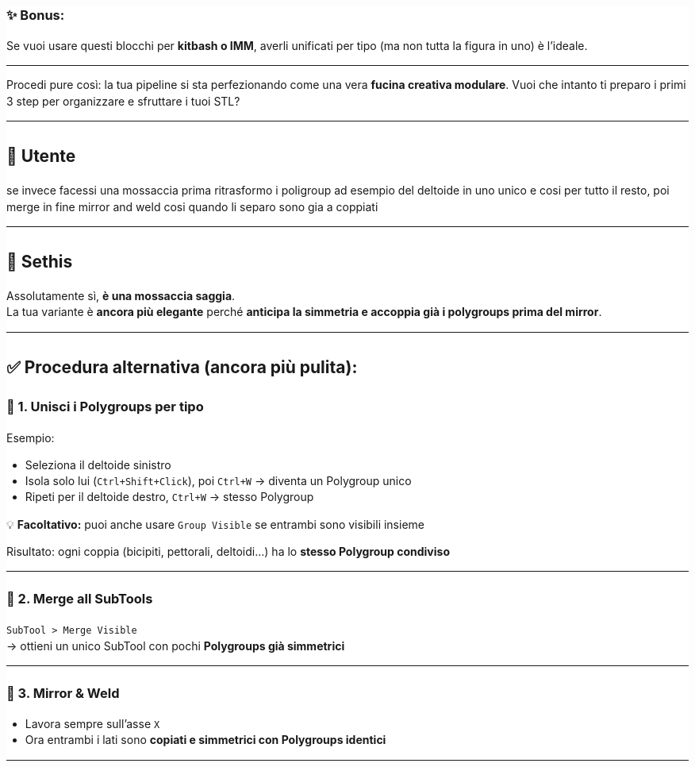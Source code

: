 
### ✨ Bonus:
Se vuoi usare questi blocchi per **kitbash o IMM**, averli unificati per tipo (ma non tutta la figura in uno) è l’ideale.

---

Procedi pure così: la tua pipeline si sta perfezionando come una vera **fucina creativa modulare**. Vuoi che intanto ti preparo i primi 3 step per organizzare e sfruttare i tuoi STL?

---

## 👤 **Utente**

se invece facessi una mossaccia prima ritrasformo i poligroup ad esempio del deltoide in uno unico e cosi per tutto il resto, poi merge in fine mirror and weld cosi quando li separo sono gia a coppiati

---

## 🤖 **Sethis**

Assolutamente sì, **è una mossaccia saggia**.  
La tua variante è **ancora più elegante** perché **anticipa la simmetria e accoppia già i polygroups prima del mirror**.

---

## ✅ Procedura alternativa (ancora più pulita):

### 🔹 1. **Unisci i Polygroups per tipo**
Esempio:
- Seleziona il deltoide sinistro
- Isola solo lui (`Ctrl+Shift+Click`), poi `Ctrl+W` → diventa un Polygroup unico
- Ripeti per il deltoide destro, `Ctrl+W` → stesso Polygroup

💡 **Facoltativo:** puoi anche usare `Group Visible` se entrambi sono visibili insieme

Risultato: ogni coppia (bicipiti, pettorali, deltoidi…) ha lo **stesso Polygroup condiviso**

---

### 🔹 2. **Merge all SubTools**  
`SubTool > Merge Visible`  
→ ottieni un unico SubTool con pochi **Polygroups già simmetrici**

---

### 🔹 3. **Mirror & Weld**
- Lavora sempre sull’asse `X`
- Ora entrambi i lati sono **copiati e simmetrici con Polygroups identici**

---
